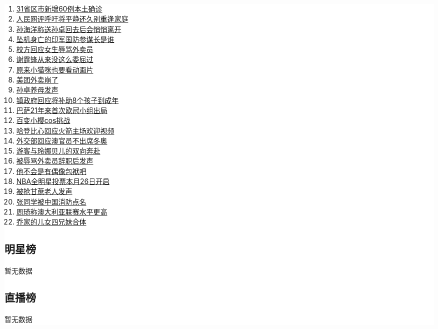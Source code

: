 1. [31省区市新增60例本土确诊](https://www.douyin.com/search/31%E7%9C%81%E5%8C%BA%E5%B8%82%E6%96%B0%E5%A2%9E60%E4%BE%8B%E6%9C%AC%E5%9C%9F%E7%A1%AE%E8%AF%8A)
1. [人民网评呼吁将平静还久别重逢家庭](https://www.douyin.com/search/%E4%BA%BA%E6%B0%91%E7%BD%91%E8%AF%84%E5%91%BC%E5%90%81%E5%B0%86%E5%B9%B3%E9%9D%99%E8%BF%98%E4%B9%85%E5%88%AB%E9%87%8D%E9%80%A2%E5%AE%B6%E5%BA%AD)
1. [孙海洋称送孙卓回去后会悄悄离开](https://www.douyin.com/search/%E5%AD%99%E6%B5%B7%E6%B4%8B%E7%A7%B0%E9%80%81%E5%AD%99%E5%8D%93%E5%9B%9E%E5%8E%BB%E5%90%8E%E4%BC%9A%E6%82%84%E6%82%84%E7%A6%BB%E5%BC%80)
1. [坠机身亡的印军国防参谋长是谁](https://www.douyin.com/search/%E5%9D%A0%E6%9C%BA%E8%BA%AB%E4%BA%A1%E7%9A%84%E5%8D%B0%E5%86%9B%E5%9B%BD%E9%98%B2%E5%8F%82%E8%B0%8B%E9%95%BF%E6%98%AF%E8%B0%81)
1. [校方回应女生辱骂外卖员](https://www.douyin.com/search/%E6%A0%A1%E6%96%B9%E5%9B%9E%E5%BA%94%E5%A5%B3%E7%94%9F%E8%BE%B1%E9%AA%82%E5%A4%96%E5%8D%96%E5%91%98)
1. [谢霆锋从来没这么委屈过](https://www.douyin.com/search/%E8%B0%A2%E9%9C%86%E9%94%8B%E4%BB%8E%E6%9D%A5%E6%B2%A1%E8%BF%99%E4%B9%88%E5%A7%94%E5%B1%88%E8%BF%87)
1. [原来小猫咪也要看动画片](https://www.douyin.com/search/%E5%8E%9F%E6%9D%A5%E5%B0%8F%E7%8C%AB%E5%92%AA%E4%B9%9F%E8%A6%81%E7%9C%8B%E5%8A%A8%E7%94%BB%E7%89%87)
1. [美团外卖崩了](https://www.douyin.com/search/%E7%BE%8E%E5%9B%A2%E5%A4%96%E5%8D%96%E5%B4%A9%E4%BA%86)
1. [孙卓养母发声](https://www.douyin.com/search/%E5%AD%99%E5%8D%93%E5%85%BB%E6%AF%8D%E5%8F%91%E5%A3%B0)
1. [镇政府回应将补助8个孩子到成年](https://www.douyin.com/search/%E9%95%87%E6%94%BF%E5%BA%9C%E5%9B%9E%E5%BA%94%E5%B0%86%E8%A1%A5%E5%8A%A98%E4%B8%AA%E5%AD%A9%E5%AD%90%E5%88%B0%E6%88%90%E5%B9%B4)
1. [巴萨21年来首次欧冠小组出局](https://www.douyin.com/search/%E5%B7%B4%E8%90%A821%E5%B9%B4%E6%9D%A5%E9%A6%96%E6%AC%A1%E6%AC%A7%E5%86%A0%E5%B0%8F%E7%BB%84%E5%87%BA%E5%B1%80)
1. [百变小樱cos挑战](https://www.douyin.com/search/%E7%99%BE%E5%8F%98%E5%B0%8F%E6%A8%B1cos%E6%8C%91%E6%88%98)
1. [哈登比心回应火箭主场欢迎视频](https://www.douyin.com/search/%E5%93%88%E7%99%BB%E6%AF%94%E5%BF%83%E5%9B%9E%E5%BA%94%E7%81%AB%E7%AE%AD%E4%B8%BB%E5%9C%BA%E6%AC%A2%E8%BF%8E%E8%A7%86%E9%A2%91)
1. [外交部回应澳官员不出席冬奥](https://www.douyin.com/search/%E5%A4%96%E4%BA%A4%E9%83%A8%E5%9B%9E%E5%BA%94%E6%BE%B3%E5%AE%98%E5%91%98%E4%B8%8D%E5%87%BA%E5%B8%AD%E5%86%AC%E5%A5%A5)
1. [游客与玲娜贝儿的双向奔赴](https://www.douyin.com/search/%E6%B8%B8%E5%AE%A2%E4%B8%8E%E7%8E%B2%E5%A8%9C%E8%B4%9D%E5%84%BF%E7%9A%84%E5%8F%8C%E5%90%91%E5%A5%94%E8%B5%B4)
1. [被辱骂外卖员辞职后发声](https://www.douyin.com/search/%E8%A2%AB%E8%BE%B1%E9%AA%82%E5%A4%96%E5%8D%96%E5%91%98%E8%BE%9E%E8%81%8C%E5%90%8E%E5%8F%91%E5%A3%B0)
1. [他不会是有偶像包袱吧](https://www.douyin.com/search/%E4%BB%96%E4%B8%8D%E4%BC%9A%E6%98%AF%E6%9C%89%E5%81%B6%E5%83%8F%E5%8C%85%E8%A2%B1%E5%90%A7)
1. [NBA全明星投票本月26日开启](https://www.douyin.com/search/NBA%E5%85%A8%E6%98%8E%E6%98%9F%E6%8A%95%E7%A5%A8%E6%9C%AC%E6%9C%8826%E6%97%A5%E5%BC%80%E5%90%AF)
1. [被抢甘蔗老人发声](https://www.douyin.com/search/%E8%A2%AB%E6%8A%A2%E7%94%98%E8%94%97%E8%80%81%E4%BA%BA%E5%8F%91%E5%A3%B0)
1. [张同学被中国消防点名](https://www.douyin.com/search/%E5%BC%A0%E5%90%8C%E5%AD%A6%E8%A2%AB%E4%B8%AD%E5%9B%BD%E6%B6%88%E9%98%B2%E7%82%B9%E5%90%8D)
1. [周琦称澳大利亚联赛水平更高](https://www.douyin.com/search/%E5%91%A8%E7%90%A6%E7%A7%B0%E6%BE%B3%E5%A4%A7%E5%88%A9%E4%BA%9A%E8%81%94%E8%B5%9B%E6%B0%B4%E5%B9%B3%E6%9B%B4%E9%AB%98)
1. [乔家的儿女四兄妹合体](https://www.douyin.com/search/%E4%B9%94%E5%AE%B6%E7%9A%84%E5%84%BF%E5%A5%B3%E5%9B%9B%E5%85%84%E5%A6%B9%E5%90%88%E4%BD%93)

## 明星榜

暂无数据

## 直播榜

暂无数据
